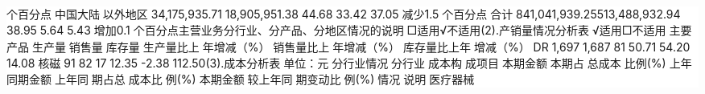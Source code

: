 个百分点
中国大陆
以外地区
34,175,935.71
18,905,951.38
44.68
33.42
37.05
减少1.5
个百分点
合计
841,041,939.25513,488,932.94
38.95
5.64
5.43
增加0.1
个百分点主营业务分行业、分产品、分地区情况的说明
□适用√不适用(2).产销量情况分析表
√适用□不适用
主要产品
生产量
销售量
库存量
生产量比上
年增减（%）
销售量比上
年增减（%）
库存量比上年
增减（%）
DR
1,697
1,687
81
50.71
54.20
14.08
核磁
91
82
17
12.35
-2.38
112.50(3).成本分析表
单位：元
分行业情况
分行业
成本构
成项目
本期金额
本期占
总成本
比例(%)
上年同期金额
上年同
期占总
成本比
例(%)
本期金额
较上年同
期变动比
例(%)
情况
说明
医疗器械